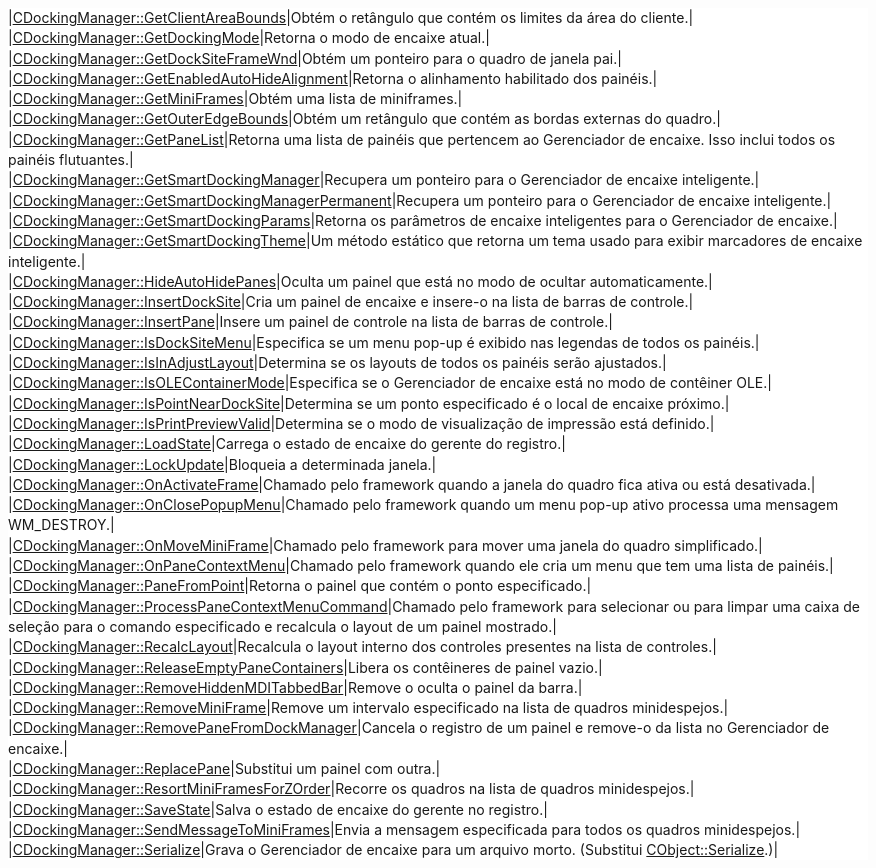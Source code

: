 |[CDockingManager::GetClientAreaBounds](#getclientareabounds)|Obtém o retângulo que contém os limites da área do cliente.|  
|[CDockingManager::GetDockingMode](#getdockingmode)|Retorna o modo de encaixe atual.|  
|[CDockingManager::GetDockSiteFrameWnd](#getdocksiteframewnd)|Obtém um ponteiro para o quadro de janela pai.|  
|[CDockingManager::GetEnabledAutoHideAlignment](#getenabledautohidealignment)|Retorna o alinhamento habilitado dos painéis.|  
|[CDockingManager::GetMiniFrames](#getminiframes)|Obtém uma lista de miniframes.|  
|[CDockingManager::GetOuterEdgeBounds](#getouteredgebounds)|Obtém um retângulo que contém as bordas externas do quadro.|  
|[CDockingManager::GetPaneList](#getpanelist)|Retorna uma lista de painéis que pertencem ao Gerenciador de encaixe. Isso inclui todos os painéis flutuantes.|  
|[CDockingManager::GetSmartDockingManager](#getsmartdockingmanager)|Recupera um ponteiro para o Gerenciador de encaixe inteligente.|  
|[CDockingManager::GetSmartDockingManagerPermanent](#getsmartdockingmanagerpermanent)|Recupera um ponteiro para o Gerenciador de encaixe inteligente.|  
|[CDockingManager::GetSmartDockingParams](#getsmartdockingparams)|Retorna os parâmetros de encaixe inteligentes para o Gerenciador de encaixe.|  
|[CDockingManager::GetSmartDockingTheme](#getsmartdockingtheme)|Um método estático que retorna um tema usado para exibir marcadores de encaixe inteligente.|  
|[CDockingManager::HideAutoHidePanes](#hideautohidepanes)|Oculta um painel que está no modo de ocultar automaticamente.|  
|[CDockingManager::InsertDockSite](#insertdocksite)|Cria um painel de encaixe e insere-o na lista de barras de controle.|  
|[CDockingManager::InsertPane](#insertpane)|Insere um painel de controle na lista de barras de controle.|  
|[CDockingManager::IsDockSiteMenu](#isdocksitemenu)|Especifica se um menu pop-up é exibido nas legendas de todos os painéis.|  
|[CDockingManager::IsInAdjustLayout](#isinadjustlayout)|Determina se os layouts de todos os painéis serão ajustados.|  
|[CDockingManager::IsOLEContainerMode](#isolecontainermode)|Especifica se o Gerenciador de encaixe está no modo de contêiner OLE.|  
|[CDockingManager::IsPointNearDockSite](#ispointneardocksite)|Determina se um ponto especificado é o local de encaixe próximo.|  
|[CDockingManager::IsPrintPreviewValid](#isprintpreviewvalid)|Determina se o modo de visualização de impressão está definido.|  
|[CDockingManager::LoadState](#loadstate)|Carrega o estado de encaixe do gerente do registro.|  
|[CDockingManager::LockUpdate](#lockupdate)|Bloqueia a determinada janela.|  
|[CDockingManager::OnActivateFrame](#onactivateframe)|Chamado pelo framework quando a janela do quadro fica ativa ou está desativada.|  
|[CDockingManager::OnClosePopupMenu](#onclosepopupmenu)|Chamado pelo framework quando um menu pop-up ativo processa uma mensagem WM_DESTROY.|  
|[CDockingManager::OnMoveMiniFrame](#onmoveminiframe)|Chamado pelo framework para mover uma janela do quadro simplificado.|  
|[CDockingManager::OnPaneContextMenu](#onpanecontextmenu)|Chamado pelo framework quando ele cria um menu que tem uma lista de painéis.|  
|[CDockingManager::PaneFromPoint](#panefrompoint)|Retorna o painel que contém o ponto especificado.|  
|[CDockingManager::ProcessPaneContextMenuCommand](#processpanecontextmenucommand)|Chamado pelo framework para selecionar ou para limpar uma caixa de seleção para o comando especificado e recalcula o layout de um painel mostrado.|  
|[CDockingManager::RecalcLayout](#recalclayout)|Recalcula o layout interno dos controles presentes na lista de controles.|  
|[CDockingManager::ReleaseEmptyPaneContainers](#releaseemptypanecontainers)|Libera os contêineres de painel vazio.|  
|[CDockingManager::RemoveHiddenMDITabbedBar](#removehiddenmditabbedbar)|Remove o oculta o painel da barra.|  
|[CDockingManager::RemoveMiniFrame](#removeminiframe)|Remove um intervalo especificado na lista de quadros minidespejos.|  
|[CDockingManager::RemovePaneFromDockManager](#removepanefromdockmanager)|Cancela o registro de um painel e remove-o da lista no Gerenciador de encaixe.|  
|[CDockingManager::ReplacePane](#replacepane)|Substitui um painel com outra.|  
|[CDockingManager::ResortMiniFramesForZOrder](#resortminiframesforzorder)|Recorre os quadros na lista de quadros minidespejos.|  
|[CDockingManager::SaveState](#savestate)|Salva o estado de encaixe do gerente no registro.|  
|[CDockingManager::SendMessageToMiniFrames](#sendmessagetominiframes)|Envia a mensagem especificada para todos os quadros minidespejos.|  
|[CDockingManager::Serialize](#serialize)|Grava o Gerenciador de encaixe para um arquivo morto. (Substitui [CObject::Serialize](../../mfc/reference/cobject-class.md#serialize).)|  